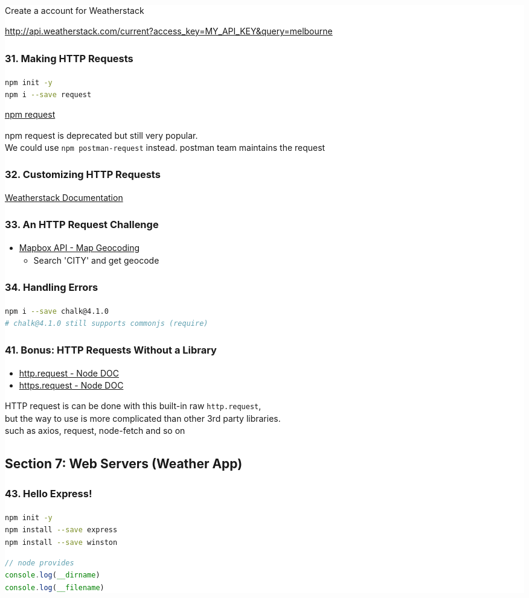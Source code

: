 Create a account for Weatherstack

http://api.weatherstack.com/current?access_key=MY_API_KEY&query=melbourne

### 31. Making HTTP Requests

```sh
npm init -y
npm i --save request
```

[npm request](https://www.npmjs.com/package/request)

npm request is deprecated but still very popular.\
We could use `npm postman-request` instead. postman team maintains the request

### 32. Customizing HTTP Requests

[Weatherstack Documentation](https://weatherstack.com/documentation)

### 33. An HTTP Request Challenge

- [Mapbox API - Map Geocoding](https://docs.mapbox.com/api/search/geocoding/#forward-geocoding)
  - Search 'CITY' and get geocode

### 34. Handling Errors

```sh
npm i --save chalk@4.1.0
# chalk@4.1.0 still supports commonjs (require)
```

### 41. Bonus: HTTP Requests Without a Library

- [http.request - Node DOC](https://nodejs.org/api/http.html#httprequestoptions-callback)
- [https.request - Node DOC](https://nodejs.org/api/https.html#httpsrequestoptions-callback)

HTTP request is can be done with this built-in raw `http.request`,\
but the way to use is more complicated than other 3rd party libraries.\
such as axios, request, node-fetch and so on

## Section 7: Web Servers (Weather App)

### 43. Hello Express!

```sh
npm init -y
npm install --save express
npm install --save winston
```

```js
// node provides
console.log(__dirname)
console.log(__filename)
```
